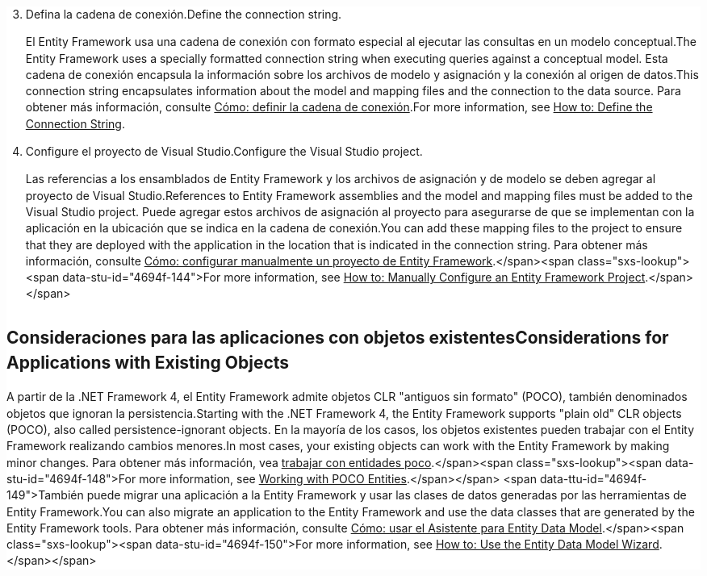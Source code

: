 3. <span data-ttu-id="4694f-137">Defina la cadena de conexión.</span><span class="sxs-lookup"><span data-stu-id="4694f-137">Define the connection string.</span></span>  
  
     <span data-ttu-id="4694f-138">El Entity Framework usa una cadena de conexión con formato especial al ejecutar las consultas en un modelo conceptual.</span><span class="sxs-lookup"><span data-stu-id="4694f-138">The Entity Framework uses a specially formatted connection string when executing queries against a conceptual model.</span></span> <span data-ttu-id="4694f-139">Esta cadena de conexión encapsula la información sobre los archivos de modelo y asignación y la conexión al origen de datos.</span><span class="sxs-lookup"><span data-stu-id="4694f-139">This connection string encapsulates information about the model and mapping files and the connection to the data source.</span></span> <span data-ttu-id="4694f-140">Para obtener más información, consulte [Cómo: definir la cadena de conexión](how-to-define-the-connection-string.md).</span><span class="sxs-lookup"><span data-stu-id="4694f-140">For more information, see [How to: Define the Connection String](how-to-define-the-connection-string.md).</span></span>  
  
4. <span data-ttu-id="4694f-141">Configure el proyecto de Visual Studio.</span><span class="sxs-lookup"><span data-stu-id="4694f-141">Configure the Visual Studio project.</span></span>  
  
     <span data-ttu-id="4694f-142">Las referencias a los ensamblados de Entity Framework y los archivos de asignación y de modelo se deben agregar al proyecto de Visual Studio.</span><span class="sxs-lookup"><span data-stu-id="4694f-142">References to Entity Framework assemblies and the model and mapping files must be added to the Visual Studio project.</span></span> <span data-ttu-id="4694f-143">Puede agregar estos archivos de asignación al proyecto para asegurarse de que se implementan con la aplicación en la ubicación que se indica en la cadena de conexión.</span><span class="sxs-lookup"><span data-stu-id="4694f-143">You can add these mapping files to the project to ensure that they are deployed with the application in the location that is indicated in the connection string.</span></span> <span data-ttu-id="4694f-144">Para obtener más información, consulte [Cómo: configurar manualmente un proyecto de Entity Framework](https://docs.microsoft.com/previous-versions/dotnet/netframework-4.0/bb738546(v=vs.100)).</span><span class="sxs-lookup"><span data-stu-id="4694f-144">For more information, see [How to: Manually Configure an Entity Framework Project](https://docs.microsoft.com/previous-versions/dotnet/netframework-4.0/bb738546(v=vs.100)).</span></span>  
  
## <a name="considerations-for-applications-with-existing-objects"></a><span data-ttu-id="4694f-145">Consideraciones para las aplicaciones con objetos existentes</span><span class="sxs-lookup"><span data-stu-id="4694f-145">Considerations for Applications with Existing Objects</span></span>  
 <span data-ttu-id="4694f-146">A partir de la .NET Framework 4, el Entity Framework admite objetos CLR "antiguos sin formato" (POCO), también denominados objetos que ignoran la persistencia.</span><span class="sxs-lookup"><span data-stu-id="4694f-146">Starting with the .NET Framework 4, the Entity Framework supports "plain old" CLR objects (POCO), also called persistence-ignorant objects.</span></span> <span data-ttu-id="4694f-147">En la mayoría de los casos, los objetos existentes pueden trabajar con el Entity Framework realizando cambios menores.</span><span class="sxs-lookup"><span data-stu-id="4694f-147">In most cases, your existing objects can work with the Entity Framework by making minor changes.</span></span> <span data-ttu-id="4694f-148">Para obtener más información, vea [trabajar con entidades poco](https://docs.microsoft.com/previous-versions/dotnet/netframework-4.0/dd456853(v=vs.100)).</span><span class="sxs-lookup"><span data-stu-id="4694f-148">For more information, see [Working with POCO Entities](https://docs.microsoft.com/previous-versions/dotnet/netframework-4.0/dd456853(v=vs.100)).</span></span> <span data-ttu-id="4694f-149">También puede migrar una aplicación a la Entity Framework y usar las clases de datos generadas por las herramientas de Entity Framework.</span><span class="sxs-lookup"><span data-stu-id="4694f-149">You can also migrate an application to the Entity Framework and use the data classes that are generated by the Entity Framework tools.</span></span> <span data-ttu-id="4694f-150">Para obtener más información, consulte [Cómo: usar el Asistente para Entity Data Model](https://docs.microsoft.com/previous-versions/dotnet/netframework-4.0/bb738677(v=vs.100)).</span><span class="sxs-lookup"><span data-stu-id="4694f-150">For more information, see [How to: Use the Entity Data Model Wizard](https://docs.microsoft.com/previous-versions/dotnet/netframework-4.0/bb738677(v=vs.100)).</span></span>  
  